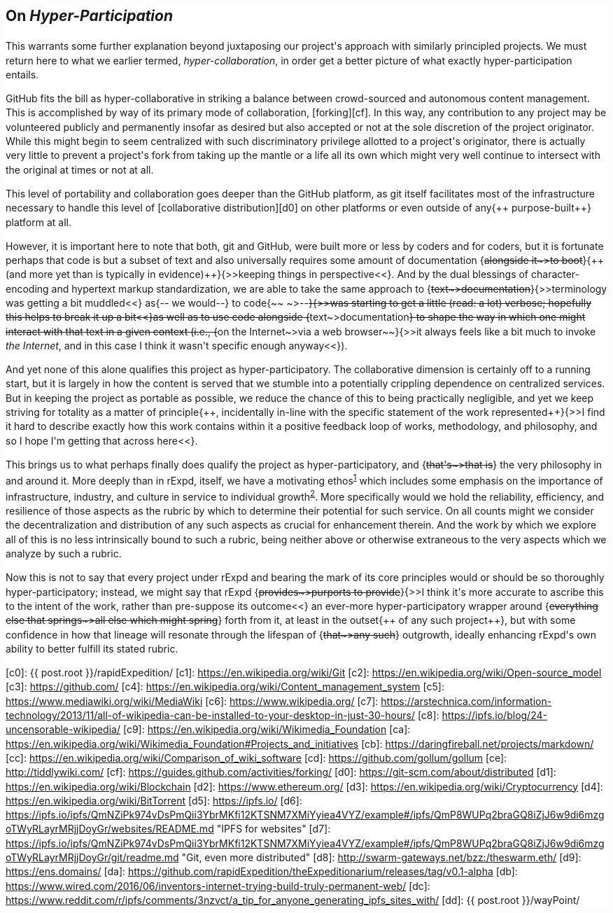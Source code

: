 ## On *Hyper-Participation*

This warrants some further explanation beyond juxtaposing our project's approach with similarly principled projects.  We must return here to what we earlier termed, *hyper-collaboration*, in order get a better picture of what exactly hyper-participation entails.

GitHub fits the bill as hyper-collaborative in striking a balance between crowd-sourced and autonomous content management.  This is accomplished by way of its primary mode of collaboration, [forking][cf].  In this way, any contribution to any project may be volunteered publicly and permanently insofar as desired but also accepted or not at the sole discretion of the project originator.  While this might begin to seem centralized with such discriminatory privilege allotted to a project's originator, there is actually very little to prevent a project's fork from taking up the mantle or a life all its own which might very well continue to intersect with the original at times or not at all.

This level of portability and collaboration goes deeper than the GitHub platform, as git itself facilitates most of the infrastructure necessary to handle this level of [collaborative distribution][d0] on other platforms or even outside of any{++ purpose-built++} platform at all.

However, it is important here to note that both, git and GitHub, were built more or less by coders and for coders, but it is fortunate perhaps that code is but a subset of text and also universally requires some amount of documentation {~~alongside it~>to boot~~}{++ (and more yet than is typically in evidence)++}{>>keeping things in perspective<<}.  And by the dual blessings of character-encoding and hypertext markup standardization, we are able to take the same approach to {~~text~>documentation~~}{>>terminology was getting a bit muddled<<} as{-- we would--} to code{~~ ~>--~~}{>>was starting to get a little (read: a lot) verbose; hopefully this helps to break it up a bit<<}as well as to use code alongside {~~text~>documentation~~} to shape the way in which one might interact with that text in a given context (i.e., {~~on the Internet~>via a web browser~~}{>>it always feels like a bit much to invoke *the Internet*, and in this case I think it wasn't specific enough anyway<<}).

And yet none of this alone qualifies this project as hyper-participatory.  The collaborative dimension is certainly off to a running start, but it is largely in how the content is served that we stumble into a potentially crippling dependence on centralized services.  But in keeping the project as portable as possible, we reduce the chance of this to being practically negligible, and yet we keep striving for totality as a matter of principle{++, incidentally in-line with the specific statement of the work represented++}{>>I find it hard to describe exactly how this work contains within it a positive feedback loop of works, methodology, and philosophy, and so I hope I'm getting that across here<<}.

This brings us to what perhaps finally does qualify the project as hyper-participatory, and {~~that's~>that is~~} the very philosophy in and around it.  More deeply than in rExpd, itself, we have a motivating ethos<sup id="a0">[1](#e0)</sup> which includes some emphasis on the importance of infrastructure, industry, and culture in service to individual growth<sup id="a2">[2](#e2)</sup>.  More specifically would we hold the reliability, efficiency, and resilience of those aspects as the rubric by which to determine their potential for such service.  On all counts might we consider the decentralization and distribution of any such aspects as crucial for enhancement therein.  And the work by which we explore all of this is no less intrinsically bound to such a rubric, being neither above or otherwise extraneous to the very aspects which we analyze by such a rubric.

Now this is not to say that every project under rExpd and bearing the mark of its core principles would or should be so thoroughly hyper-participatory; instead, we might say that rExpd {~~provides~>purports to provide~~}{>>I think it's more accurate to ascribe this to the intent of the work, rather than pre-suppose its outcome<<} an ever-more hyper-participatory wrapper around {~~everything else that springs~>all else which might spring~~} forth from it, at least in the outset{++ of any such project++}, but with some confidence in how that lineage will resonate through the lifespan of {~~that~>any such~~} outgrowth, ideally enhancing rExpd's own ability to better fulfill its stated rubric.


[c0]: {{ post.root }}/rapidExpedition/
[c1]: https://en.wikipedia.org/wiki/Git
[c2]: https://en.wikipedia.org/wiki/Open-source_model
[c3]: https://github.com/
[c4]: https://en.wikipedia.org/wiki/Content_management_system
[c5]: https://www.mediawiki.org/wiki/MediaWiki
[c6]: https://www.wikipedia.org/
[c7]: https://arstechnica.com/information-technology/2013/11/all-of-wikipedia-can-be-installed-to-your-desktop-in-just-30-hours/
[c8]: https://ipfs.io/blog/24-uncensorable-wikipedia/
[c9]: https://en.wikipedia.org/wiki/Wikimedia_Foundation
[ca]: https://en.wikipedia.org/wiki/Wikimedia_Foundation#Projects_and_initiatives
[cb]: https://daringfireball.net/projects/markdown/
[cc]: https://en.wikipedia.org/wiki/Comparison_of_wiki_software
[cd]: https://github.com/gollum/gollum
[ce]: http://tiddlywiki.com/
[cf]: https://guides.github.com/activities/forking/
[d0]: https://git-scm.com/about/distributed
[d1]: https://en.wikipedia.org/wiki/Blockchain
[d2]: https://www.ethereum.org/
[d3]: https://en.wikipedia.org/wiki/Cryptocurrency
[d4]: https://en.wikipedia.org/wiki/BitTorrent
[d5]: https://ipfs.io/
[d6]: https://ipfs.io/ipfs/QmNZiPk974vDsPmQii3YbrMKfi12KTSNM7XMiYyiea4VYZ/example#/ipfs/QmP8WUPq2braGQ8iZjJ6w9di6mzgoTWyRLayrMRjjDoyGr/websites/README.md "IPFS for websites"
[d7]: https://ipfs.io/ipfs/QmNZiPk974vDsPmQii3YbrMKfi12KTSNM7XMiYyiea4VYZ/example#/ipfs/QmP8WUPq2braGQ8iZjJ6w9di6mzgoTWyRLayrMRjjDoyGr/git/readme.md "Git, even more distributed"
[d8]: http://swarm-gateways.net/bzz:/theswarm.eth/
[d9]: https://ens.domains/
[da]: https://github.com/rapidExpedition/theExpeditionarium/releases/tag/v0.1-alpha
[db]: https://www.wired.com/2016/06/inventors-internet-trying-build-truly-permanent-web/
[dc]: https://www.reddit.com/r/ipfs/comments/3nzvct/a_tip_for_anyone_generating_ipfs_sites_with/
[dd]: {{ post.root }}/wayPoint/